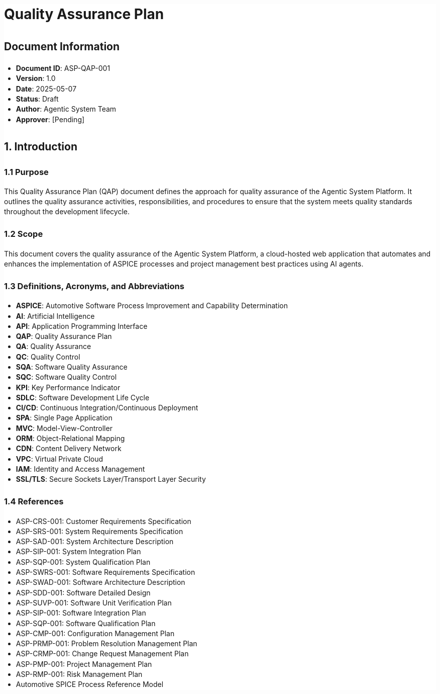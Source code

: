 # Quality Assurance Plan

## Document Information
- **Document ID**: ASP-QAP-001
- **Version**: 1.0
- **Date**: 2025-05-07
- **Status**: Draft
- **Author**: Agentic System Team
- **Approver**: [Pending]

## 1. Introduction

### 1.1 Purpose
This Quality Assurance Plan (QAP) document defines the approach for quality assurance of the Agentic System Platform. It outlines the quality assurance activities, responsibilities, and procedures to ensure that the system meets quality standards throughout the development lifecycle.

### 1.2 Scope
This document covers the quality assurance of the Agentic System Platform, a cloud-hosted web application that automates and enhances the implementation of ASPICE processes and project management best practices using AI agents.

### 1.3 Definitions, Acronyms, and Abbreviations
- **ASPICE**: Automotive Software Process Improvement and Capability Determination
- **AI**: Artificial Intelligence
- **API**: Application Programming Interface
- **QAP**: Quality Assurance Plan
- **QA**: Quality Assurance
- **QC**: Quality Control
- **SQA**: Software Quality Assurance
- **SQC**: Software Quality Control
- **KPI**: Key Performance Indicator
- **SDLC**: Software Development Life Cycle
- **CI/CD**: Continuous Integration/Continuous Deployment
- **SPA**: Single Page Application
- **MVC**: Model-View-Controller
- **ORM**: Object-Relational Mapping
- **CDN**: Content Delivery Network
- **VPC**: Virtual Private Cloud
- **IAM**: Identity and Access Management
- **SSL/TLS**: Secure Sockets Layer/Transport Layer Security

### 1.4 References
- ASP-CRS-001: Customer Requirements Specification
- ASP-SRS-001: System Requirements Specification
- ASP-SAD-001: System Architecture Description
- ASP-SIP-001: System Integration Plan
- ASP-SQP-001: System Qualification Plan
- ASP-SWRS-001: Software Requirements Specification
- ASP-SWAD-001: Software Architecture Description
- ASP-SDD-001: Software Detailed Design
- ASP-SUVP-001: Software Unit Verification Plan
- ASP-SIP-001: Software Integration Plan
- ASP-SQP-001: Software Qualification Plan
- ASP-CMP-001: Configuration Management Plan
- ASP-PRMP-001: Problem Resolution Management Plan
- ASP-CRMP-001: Change Request Management Plan
- ASP-PMP-001: Project Management Plan
- ASP-RMP-001: Risk Management Plan
- Automotive SPICE Process Reference Model